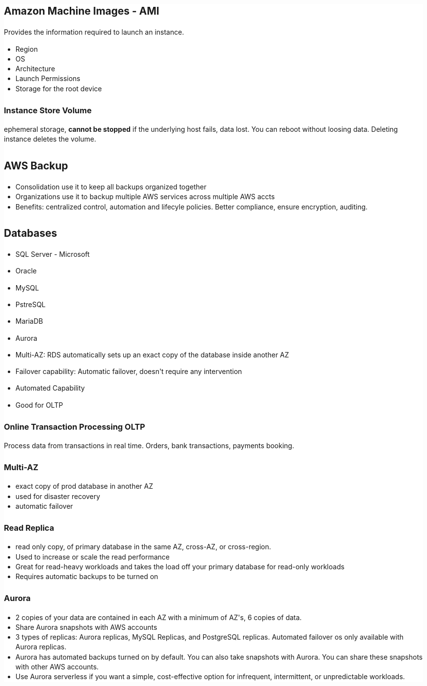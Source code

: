 ## Amazon Machine Images - AMI
Provides the information required to launch an instance.
- Region
- OS
- Architecture
- Launch Permissions
- Storage for the root device

### Instance Store Volume
ephemeral storage, **cannot be stopped** if the underlying host fails, data lost. You can reboot without loosing data. Deleting instance deletes the volume.

## AWS Backup
- Consolidation use it to keep all backups organized together
- Organizations use it to backup multiple AWS services across multiple AWS accts
- Benefits: centralized control, automation and lifecyle policies. Better compliance, ensure encryption, auditing.

## Databases
- SQL Server - Microsoft
- Oracle
- MySQL
- PstreSQL
- MariaDB
- Aurora

- Multi-AZ: RDS automatically sets up an exact copy of the database inside another AZ
- Failover capability: Automatic failover, doesn't require any intervention
- Automated Capability
- Good for OLTP

### Online Transaction Processing OLTP
Process data from transactions in real time. Orders, bank transactions, payments booking.

### Multi-AZ
- exact copy of prod database in another AZ
- used for disaster recovery
- automatic failover

### Read Replica
- read only copy, of primary database in the same AZ, cross-AZ, or cross-region.
- Used to increase or scale the read performance
- Great for read-heavy workloads and takes the load off your primary database
for read-only workloads
- Requires automatic backups to be turned on

### Aurora
- 2 copies of your data are contained in each AZ with a minimum of AZ's, 6 copies of data.
- Share Aurora snapshots with AWS accounts
- 3 types of replicas: Aurora replicas, MySQL Replicas, and PostgreSQL replicas. Automated failover os only available with Aurora replicas.
- Aurora has automated backups turned on by default. You can also take snapshots with Aurora. You can share these snapshots with other AWS accounts.
- Use Aurora serverless if you want a simple, cost-effective option for infrequent, intermittent, or unpredictable workloads.
